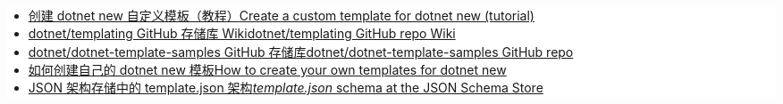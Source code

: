 - [<span data-ttu-id="4db2b-229">创建 dotnet new 自定义模板（教程）</span><span class="sxs-lookup"><span data-stu-id="4db2b-229">Create a custom template for dotnet new (tutorial)</span></span>](../tutorials/cli-templates-create-item-template.md)
- [<span data-ttu-id="4db2b-230">dotnet/templating GitHub 存储库 Wiki</span><span class="sxs-lookup"><span data-stu-id="4db2b-230">dotnet/templating GitHub repo Wiki</span></span>](https://github.com/dotnet/templating/wiki)
- [<span data-ttu-id="4db2b-231">dotnet/dotnet-template-samples GitHub 存储库</span><span class="sxs-lookup"><span data-stu-id="4db2b-231">dotnet/dotnet-template-samples GitHub repo</span></span>](https://github.com/dotnet/dotnet-template-samples)
- [<span data-ttu-id="4db2b-232">如何创建自己的 dotnet new 模板</span><span class="sxs-lookup"><span data-stu-id="4db2b-232">How to create your own templates for dotnet new</span></span>](https://devblogs.microsoft.com/dotnet/how-to-create-your-own-templates-for-dotnet-new/)
- [<span data-ttu-id="4db2b-233">JSON 架构存储中的 template.json 架构</span><span class="sxs-lookup"><span data-stu-id="4db2b-233">*template.json* schema at the JSON Schema Store</span></span>](http://json.schemastore.org/template)

